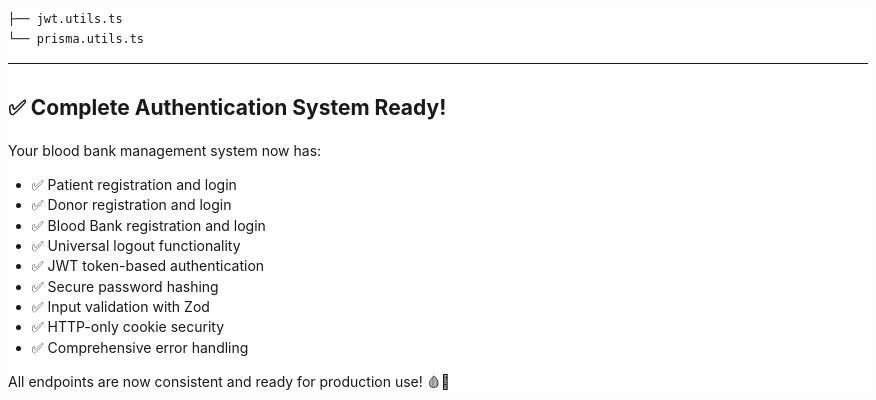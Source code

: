 ```
├── jwt.utils.ts
└── prisma.utils.ts
```

---

## ✅ **Complete Authentication System Ready!**

Your blood bank management system now has:
- ✅ Patient registration and login
- ✅ Donor registration and login  
- ✅ Blood Bank registration and login
- ✅ Universal logout functionality
- ✅ JWT token-based authentication
- ✅ Secure password hashing
- ✅ Input validation with Zod
- ✅ HTTP-only cookie security
- ✅ Comprehensive error handling

All endpoints are now consistent and ready for production use! 🩸💪
